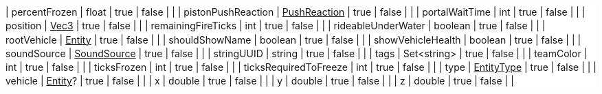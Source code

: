 | percentFrozen                | float                                                                       | true       | false      |                                           |
| pistonPushReaction           | [PushReaction](/vanilla/api/block/material/PushReaction)                    | true       | false      |                                           |
| portalWaitTime               | int                                                                         | true       | false      |                                           |
| position                     | [Vec3](/vanilla/api/util/math/Vec3)                                         | true       | false      |                                           |
| remainingFireTicks           | int                                                                         | true       | false      |                                           |
| rideableUnderWater           | boolean                                                                     | true       | false      |                                           |
| rootVehicle                  | [Entity](/vanilla/api/entity/Entity)                                        | true       | false      |                                           |
| shouldShowName               | boolean                                                                     | true       | false      |                                           |
| showVehicleHealth            | boolean                                                                     | true       | false      |                                           |
| soundSource                  | [SoundSource](/vanilla/api/sound/SoundSource)                               | true       | false      |                                           |
| stringUUID                   | string                                                                      | true       | false      |                                           |
| tags                         | Set&lt;string&gt;                                               | true       | false      |                                           |
| teamColor                    | int                                                                         | true       | false      |                                           |
| ticksFrozen                  | int                                                                         | true       | false      |                                           |
| ticksRequiredToFreeze        | int                                                                         | true       | false      |                                           |
| type                         | [EntityType](/vanilla/api/entity/EntityType)                                | true       | false      |                                           |
| vehicle                      | [Entity](/vanilla/api/entity/Entity)?                                       | true       | false      |                                           |
| x                            | double                                                                      | true       | false      |                                           |
| y                            | double                                                                      | true       | false      |                                           |
| z                            | double                                                                      | true       | false      |                                           |

